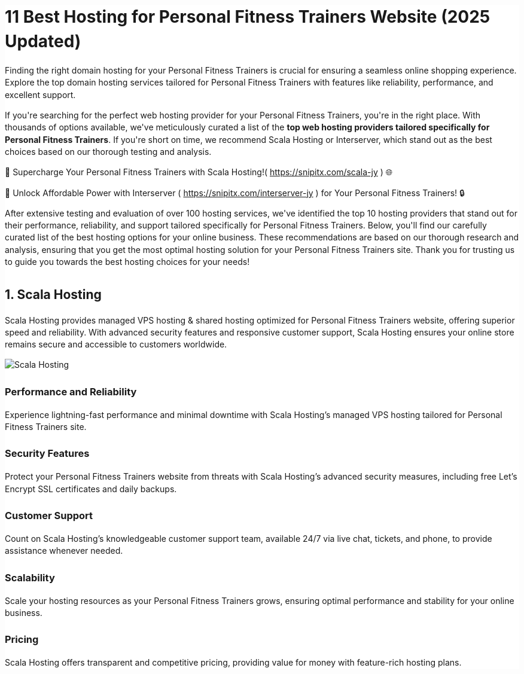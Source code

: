 # 11 Best Hosting for Personal Fitness Trainers Website (2025 Updated)

Finding the right domain hosting for your Personal Fitness Trainers is crucial for ensuring a seamless online shopping experience. Explore the top domain hosting services tailored for Personal Fitness Trainers with features like reliability, performance, and excellent support.

If you're searching for the perfect web hosting provider for your Personal Fitness Trainers, you're in the right place. With thousands of options available, we've meticulously curated a list of the **top web hosting providers tailored specifically for Personal Fitness Trainers**. If you're short on time, we recommend Scala Hosting or Interserver, which stand out as the best choices based on our thorough testing and analysis.

🚀 Supercharge Your Personal Fitness Trainers with Scala Hosting!( https://snipitx.com/scala-jy ) 🌐 

💸 Unlock Affordable Power with Interserver ( https://snipitx.com/interserver-jy ) for Your Personal Fitness Trainers! 🔒

After extensive testing and evaluation of over 100 hosting services, we've identified the top 10 hosting providers that stand out for their performance, reliability, and support tailored specifically for Personal Fitness Trainers. Below, you'll find our carefully curated list of the best hosting options for your online business. These recommendations are based on our thorough research and analysis, ensuring that you get the most optimal hosting solution for your Personal Fitness Trainers site. Thank you for trusting us to guide you towards the best hosting choices for your needs!

## 1. Scala Hosting

Scala Hosting provides managed VPS hosting & shared hosting optimized for Personal Fitness Trainers website, offering superior speed and reliability. With advanced security features and responsive customer support, Scala Hosting ensures your online store remains secure and accessible to customers worldwide.

![Scala Hosting](https://i.imgur.com/uJ5JIK3.png "Scala Web Hosting")

### Performance and Reliability
Experience lightning-fast performance and minimal downtime with Scala Hosting’s managed VPS hosting tailored for Personal Fitness Trainers site.

### Security Features
Protect your Personal Fitness Trainers website from threats with Scala Hosting’s advanced security measures, including free Let’s Encrypt SSL certificates and daily backups.

### Customer Support
Count on Scala Hosting’s knowledgeable customer support team, available 24/7 via live chat, tickets, and phone, to provide assistance whenever needed.

### Scalability
Scale your hosting resources as your Personal Fitness Trainers grows, ensuring optimal performance and stability for your online business.

### Pricing
Scala Hosting offers transparent and competitive pricing, providing value for money with feature-rich hosting plans.
